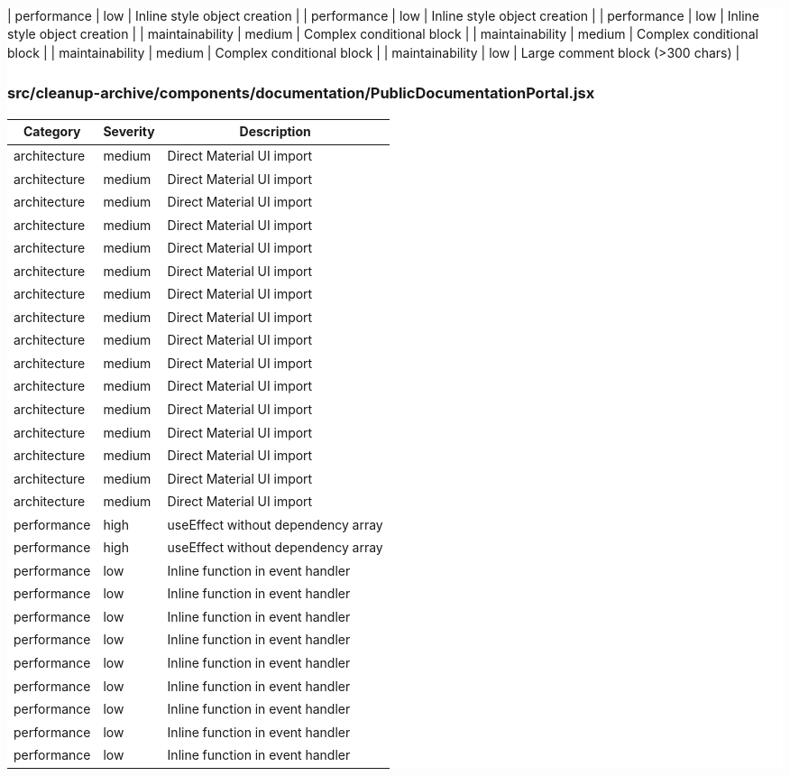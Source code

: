 | performance | low | Inline style object creation |
| performance | low | Inline style object creation |
| performance | low | Inline style object creation |
| maintainability | medium | Complex conditional block |
| maintainability | medium | Complex conditional block |
| maintainability | medium | Complex conditional block |
| maintainability | low | Large comment block (>300 chars) |

### src/cleanup-archive/components/documentation/PublicDocumentationPortal.jsx

| Category | Severity | Description |
|----------|----------|-------------|
| architecture | medium | Direct Material UI import |
| architecture | medium | Direct Material UI import |
| architecture | medium | Direct Material UI import |
| architecture | medium | Direct Material UI import |
| architecture | medium | Direct Material UI import |
| architecture | medium | Direct Material UI import |
| architecture | medium | Direct Material UI import |
| architecture | medium | Direct Material UI import |
| architecture | medium | Direct Material UI import |
| architecture | medium | Direct Material UI import |
| architecture | medium | Direct Material UI import |
| architecture | medium | Direct Material UI import |
| architecture | medium | Direct Material UI import |
| architecture | medium | Direct Material UI import |
| architecture | medium | Direct Material UI import |
| architecture | medium | Direct Material UI import |
| performance | high | useEffect without dependency array |
| performance | high | useEffect without dependency array |
| performance | low | Inline function in event handler |
| performance | low | Inline function in event handler |
| performance | low | Inline function in event handler |
| performance | low | Inline function in event handler |
| performance | low | Inline function in event handler |
| performance | low | Inline function in event handler |
| performance | low | Inline function in event handler |
| performance | low | Inline function in event handler |
| performance | low | Inline function in event handler |